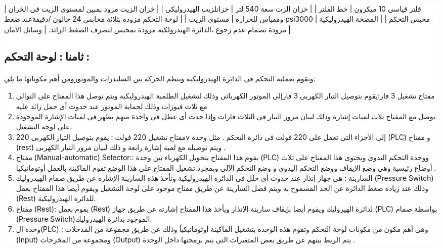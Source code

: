 | فلتر قياسى 10 ميكرون                                                                          | خط الفلتر            |
| خزان الزت سعة 540 لتر                                                                         | خزانلزيت الهيدروليكى |
| خزان الزيت مزود بمبين لمستوى الزيت فى الخزان ومقياس للحرارة                                   | مستوى الزيت          |
| لوحة التحكم مزودة بثلاثة محابس 24 جالون /دقيقةعند ضغط psi3000                                 | محبس التحكم          |
| المضخة الهيدروليكية مزودة بصمام عدم رجوع ،الدائرة الهيدرولكية مزودة بمحبس لتصرف الضغط الزائد. | وسائل الآمان         |

## ثامنا : لوحة التحكم :

وتقوم بعملية التحكم فى الدائرة الهيدروليكية وتنظم الحركة بين السلندرات والموتورومن أهم مكوناتها ما يلي:

1. مفتاح تشغيل 3 فاز:يقوم بتوصيل التيار الكهربى 3 فازإلى الموتور الكهربائى وذلك لتشغيل الطلمبة الهيدروليكية ويتم توصل هذا المفتاح على التوالى مع ثلاث فيوزات وذلك لحماية الموتور عند حدوث أى حمل زائد عليه
2. يوصل مع المفتاح ثلاث لمبات إشارة وذلك لبيان مرور التيار فى الثلاث فازات وإذا حدث أى عطل فى واحدة منهم يظهر فى لمبات الإشارة الموجودة على لوحة التشغيل.
3. مفتاح تشغيل 220 فولت : يقوم بتوصيل التيار الكهربى 220v إلى الأجزاء التى تعمل على 220 فولت فى دائرة التحكم . مثل وحدة (PLC) و مفتاح (rest) ويتم توصيله مع لمبة إشارة رابعة و ذلك لبيان مرور التيار الكهربى .
4. مفتاح (Manual-automatic) Selector:: يقوم هذا المفتاح بتحويل الكهرباء بين وحدة (PLC) ووحدة التحكم اليدوى ويحتوى هذا المفتاح على ثلاث أوضاع رئيسية وهي وضع الإيقاف ووضع التحكم اليدوي و وضع التحكم الآلي وبمجرد تشغيل المفتاح على هذا الوضع تقوم الماكينة بالعمل أوتوماتيكيا .
5. السارينة : هى جهاز إنذار عند حدوث أى خلل فى الدائرة الهيدروليكية وتأخذ هذه السارينة الإشارة عن طريق صمام الهيدروليك (Pressure Switch) وذلك عند زيادة ضغط الدائرة عن الحد المسموح به ويتم فصل السارينة عن طريق مفتاح موجود على لوحة التشغيل ويقوم أيضا هذا المفتاح بعمل (Rest) للدائرة الهيدروليكية.
6. مفتاح (Rest): يقوم بعمل (Rest) لدائرة الهيروليك ويقوم أيضا بإيقاف سارينة الإنذار ويأخذ هذا المفتاح إشارته عن طريق جهاز (PLC) بواسطة صمام (Pressure Switch)الموجود بدائرة الهيدروليك.
7. وحدة ال(PLC) : وهى أهم مكون من مكونات لوحة التحكم وتقوم هذه الوحدة بتشغيل الماكينة أوتوماتيكياً وذلك عن طريق مجموعة من المدخلات (Input) ومجموعة من المخرجات (Output) يتم الربط بينهم عن طريق بعض المتغيرات التى يتم برمجتها داخل الوحدة .
